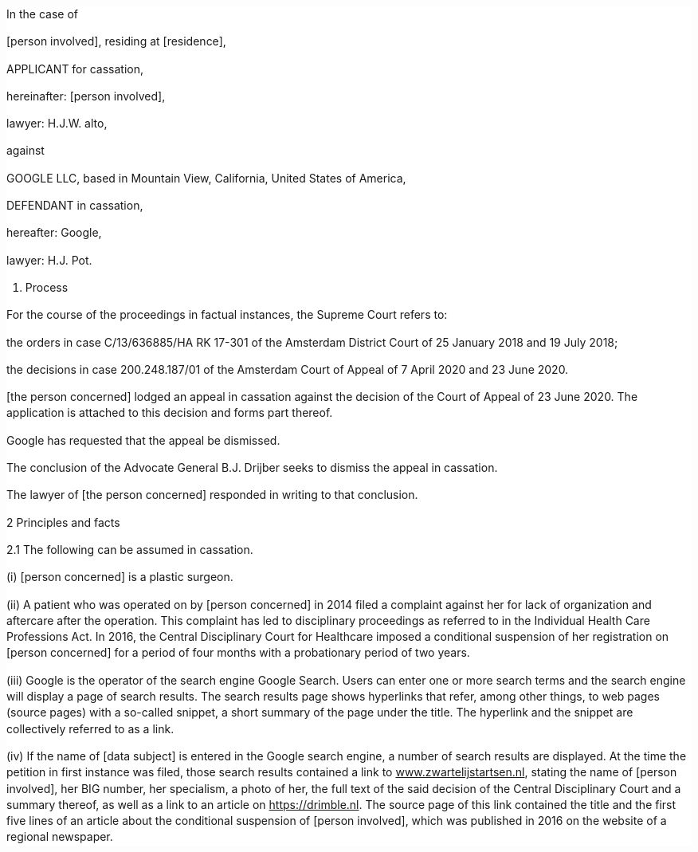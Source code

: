 In the case of

\[person involved\],
residing at \[residence\],

APPLICANT for cassation,

hereinafter: \[person involved\],

lawyer: H.J.W. alto,

against

GOOGLE LLC,
based in Mountain View, California, United States of America,

DEFENDANT in cassation,

hereafter: Google,

lawyer: H.J. Pot.

1. Process

For the course of the proceedings in factual instances, the Supreme Court refers to:

the orders in case C/13/636885/HA RK 17-301 of the Amsterdam District Court of 25 January 2018 and 19 July 2018;

the decisions in case 200.248.187/01 of the Amsterdam Court of Appeal of 7 April 2020 and 23 June 2020.

\[the person concerned\] lodged an appeal in cassation against the decision of the Court of Appeal of 23 June 2020. The application is attached to this decision and forms part thereof.

Google has requested that the appeal be dismissed.

The conclusion of the Advocate General B.J. Drijber seeks to dismiss the appeal in cassation.

The lawyer of \[the person concerned\] responded in writing to that conclusion.

2 Principles and facts

2.1 The following can be assumed in cassation.

(i) \[person concerned\] is a plastic surgeon.

(ii) A patient who was operated on by \[person concerned\] in 2014 filed a complaint against her for lack of organization and aftercare after the operation. This complaint has led to disciplinary proceedings as referred to in the Individual Health Care Professions Act. In 2016, the Central Disciplinary Court for Healthcare imposed a conditional suspension of her registration on \[person concerned\] for a period of four months with a probationary period of two years.

(iii) Google is the operator of the search engine Google Search. Users can enter one or more search terms and the search engine will display a page of search results. The search results page shows hyperlinks that refer, among other things, to web pages (source pages) with a so-called snippet, a short summary of the page under the title. The hyperlink and the snippet are collectively referred to as a link.

(iv) If the name of \[data subject\] is entered in the Google search engine, a number of search results are displayed. At the time the petition in first instance was filed, those search results contained a link to www.zwartelijstartsen.nl, stating the name of \[person involved\], her BIG number, her specialism, a photo of her, the full text of the said decision of the Central Disciplinary Court and a summary thereof, as well as a link to an article on https://drimble.nl. The source page of this link contained the title and the first five lines of an article about the conditional suspension of \[person involved\], which was published in 2016 on the website of a regional newspaper.
